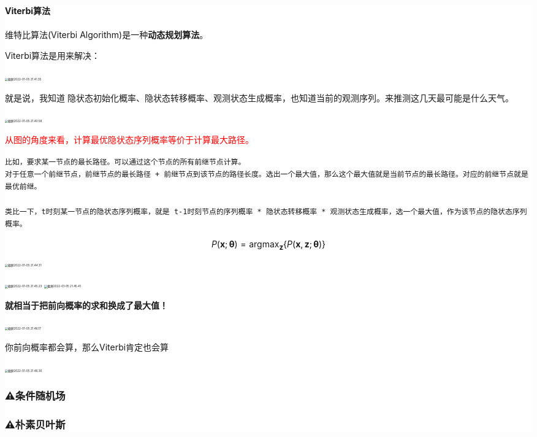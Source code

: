 #### Viterbi算法

维特比算法(Viterbi Algorithm)是一种**动态规划算法**。

Viterbi算法是用来解决：

<img src="https://tva1.sinaimg.cn/large/008i3skNly1gy34nic4x5j317006iabj.jpg" alt="截屏2022-01-05 21.41.35" style="zoom:33%;" />

就是说，我知道 隐状态初始化概率、隐状态转移概率、观测状态生成概率，也知道当前的观测序列。来推测这几天最可能是什么天气。

<img src="https://tva1.sinaimg.cn/large/008i3skNly1gy34mvevvyj318g0pkgoj.jpg" alt="截屏2022-01-05 21.40.58" style="zoom:33%;" />

<font color=red>从图的角度来看，计算最优隐状态序列概率等价于计算最大路径。</font>

```
比如，要求某一节点的最长路径。可以通过这个节点的所有前继节点计算。
对于任意一个前继节点，前继节点的最长路径 + 前继节点到该节点的路径长度。选出一个最大值，那么这个最大值就是当前节点的最长路径。对应的前继节点就是最优前继。

类比一下，t时刻某一节点的隐状态序列概率，就是 t-1时刻节点的序列概率 * 隐状态转移概率 * 观测状态生成概率，选一个最大值，作为该节点的隐状态序列概率。
```


$$
P(\mathbf{x} ; \boldsymbol{\theta})=\operatorname{argmax}_{\mathbf{z}}\{P(\mathbf{x}, \mathbf{z} ; \boldsymbol{\theta})\}
$$
<img src="https://tva1.sinaimg.cn/large/008i3skNly1gy34qjgt9ej30ug0i4abq.jpg" alt="截屏2022-01-05 21.44.31" style="zoom:33%;" />

<img src="https://tva1.sinaimg.cn/large/008i3skNly1gy34rgp4f8j318i0b0q5s.jpg" alt="截屏2022-01-05 21.45.23" style="zoom:33%;" />

<img src="https://tva1.sinaimg.cn/large/008i3skNly1gy34rrx23rj318m0r2gov.jpg" alt="截屏2022-01-05 21.45.41" style="zoom:33%;" />

**就相当于把前向概率的求和换成了最大值！**



<img src="https://tva1.sinaimg.cn/large/008i3skNly1gy34sdtcdzj318a0qq0w3.jpg" alt="截屏2022-01-05 21.46.17" style="zoom:33%;" />





你前向概率都会算，那么Viterbi肯定也会算

<img src="https://tva1.sinaimg.cn/large/008i3skNly1gy34sm8amuj31860owgpu.jpg" alt="截屏2022-01-05 21.46.30" style="zoom:33%;" />





### ⚠️条件随机场



### ⚠️朴素贝叶斯





